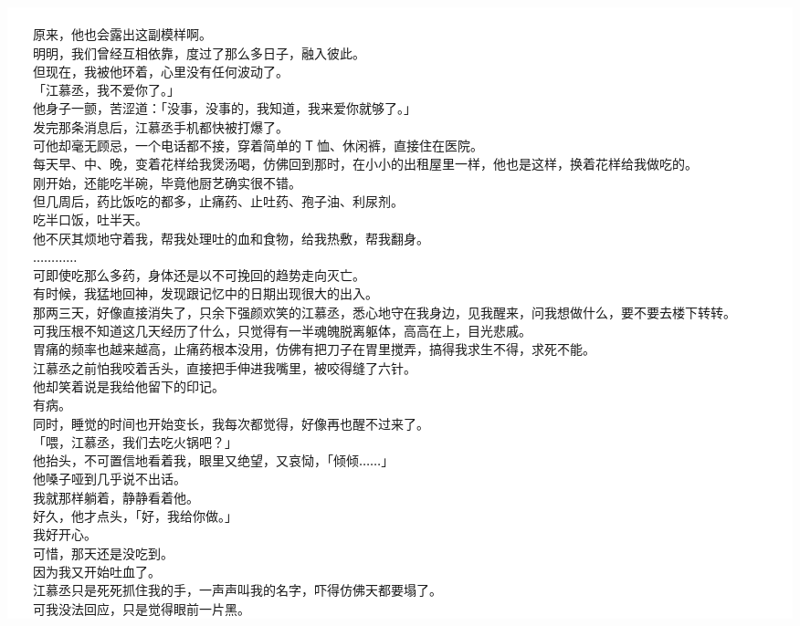 <br>   
&emsp;&emsp;原来，他也会露出这副模样啊。  
<br>   
&emsp;&emsp;明明，我们曾经互相依靠，度过了那么多日子，融入彼此。  
<br>   
&emsp;&emsp;但现在，我被他环着，心里没有任何波动了。  
<br>   
&emsp;&emsp;「江慕丞，我不爱你了。」  
<br>   
&emsp;&emsp;他身子一颤，苦涩道：「没事，没事的，我知道，我来爱你就够了。」  
<br>   
&emsp;&emsp;发完那条消息后，江慕丞手机都快被打爆了。  
<br>   
&emsp;&emsp;可他却毫无顾忌，一个电话都不接，穿着简单的 T 恤、休闲裤，直接住在医院。  
<br>   
&emsp;&emsp;每天早、中、晚，变着花样给我煲汤喝，仿佛回到那时，在小小的出租屋里一样，他也是这样，换着花样给我做吃的。  
<br>   
&emsp;&emsp;刚开始，还能吃半碗，毕竟他厨艺确实很不错。  
<br>   
&emsp;&emsp;但几周后，药比饭吃的都多，止痛药、止吐药、孢子油、利尿剂。  
<br>   
&emsp;&emsp;吃半口饭，吐半天。  
<br>   
&emsp;&emsp;他不厌其烦地守着我，帮我处理吐的血和食物，给我热敷，帮我翻身。  
<br>   
&emsp;&emsp;…………  
<br>   
&emsp;&emsp;可即使吃那么多药，身体还是以不可挽回的趋势走向灭亡。  
<br>   
&emsp;&emsp;有时候，我猛地回神，发现跟记忆中的日期出现很大的出入。  
<br>   
&emsp;&emsp;那两三天，好像直接消失了，只余下强颜欢笑的江慕丞，悉心地守在我身边，见我醒来，问我想做什么，要不要去楼下转转。  
<br>   
&emsp;&emsp;可我压根不知道这几天经历了什么，只觉得有一半魂魄脱离躯体，高高在上，目光悲戚。  
<br>   
&emsp;&emsp;胃痛的频率也越来越高，止痛药根本没用，仿佛有把刀子在胃里搅弄，搞得我求生不得，求死不能。  
<br>   
&emsp;&emsp;江慕丞之前怕我咬着舌头，直接把手伸进我嘴里，被咬得缝了六针。  
<br>   
&emsp;&emsp;他却笑着说是我给他留下的印记。  
<br>   
&emsp;&emsp;有病。  
<br>   
&emsp;&emsp;同时，睡觉的时间也开始变长，我每次都觉得，好像再也醒不过来了。  
<br>   
&emsp;&emsp;「喂，江慕丞，我们去吃火锅吧？」  
<br>   
&emsp;&emsp;他抬头，不可置信地看着我，眼里又绝望，又哀恸，「倾倾……」  
<br>   
&emsp;&emsp;他嗓子哑到几乎说不出话。  
<br>   
&emsp;&emsp;我就那样躺着，静静看着他。  
<br>   
&emsp;&emsp;好久，他才点头，「好，我给你做。」  
<br>   
&emsp;&emsp;我好开心。  
<br>   
&emsp;&emsp;可惜，那天还是没吃到。  
<br>   
&emsp;&emsp;因为我又开始吐血了。  
<br>   
&emsp;&emsp;江慕丞只是死死抓住我的手，一声声叫我的名字，吓得仿佛天都要塌了。  
<br>   
&emsp;&emsp;可我没法回应，只是觉得眼前一片黑。  